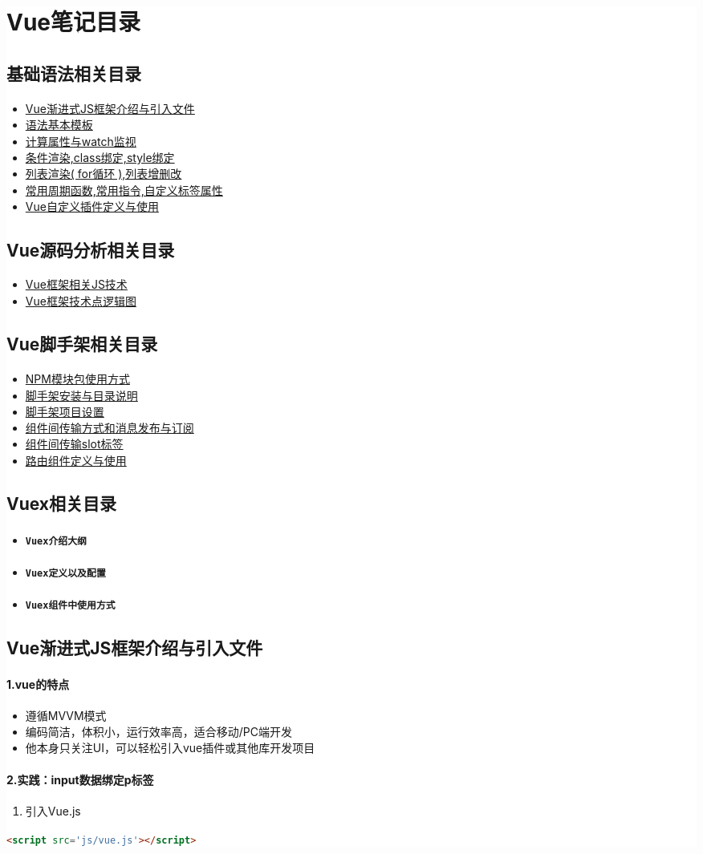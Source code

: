 # Vue笔记目录

## 基础语法相关目录

- <a href="#Vue渐进式JS框架介绍与引入文件">Vue渐进式JS框架介绍与引入文件</a>
- <a href="#语法基本模板">语法基本模板</a>
- <a href="#计算属性与watch监视">计算属性与watch监视</a>
- <a href="#条件渲染,class绑定,style绑定">条件渲染,class绑定,style绑定</a>
- <a href="#列表渲染( for循环 ),列表增删改">列表渲染( for循环 ),列表增删改</a>
- <a href="#常用周期函数,常用指令,自定义标签属性">常用周期函数,常用指令,自定义标签属性</a>
- <a href="#Vue自定义插件定义与使用">Vue自定义插件定义与使用</a>

## Vue源码分析相关目录

- <a href="#Vue框架相关JS技术">Vue框架相关JS技术</a>
- <a href="#Vue框架技术点逻辑图">Vue框架技术点逻辑图</a>

## Vue脚手架相关目录

- <a href="#NPM模块包使用方式">NPM模块包使用方式</a>
- <a href="#脚手架安装与目录说明">脚手架安装与目录说明</a>
- <a href="#脚手架项目设置">脚手架项目设置</a>
- <a href="#组件间传输方式和消息发布与订阅">组件间传输方式和消息发布与订阅</a>
- <a href="#组件间传输slot标签">组件间传输slot标签</a>
- <a href="#路由组件定义与使用">路由组件定义与使用</a>

## Vuex相关目录

- #### `Vuex介绍大纲`

- #### `Vuex定义以及配置`

- #### `Vuex组件中使用方式`





## Vue渐进式JS框架介绍与引入文件

#### 1.vue的特点

- 遵循MVVM模式
- 编码简洁，体积小，运行效率高，适合移动/PC端开发
- 他本身只关注UI，可以轻松引入vue插件或其他库开发项目

#### 2.实践：input数据绑定p标签

1. 引入Vue.js

```html
<script src='js/vue.js'></script>
```

